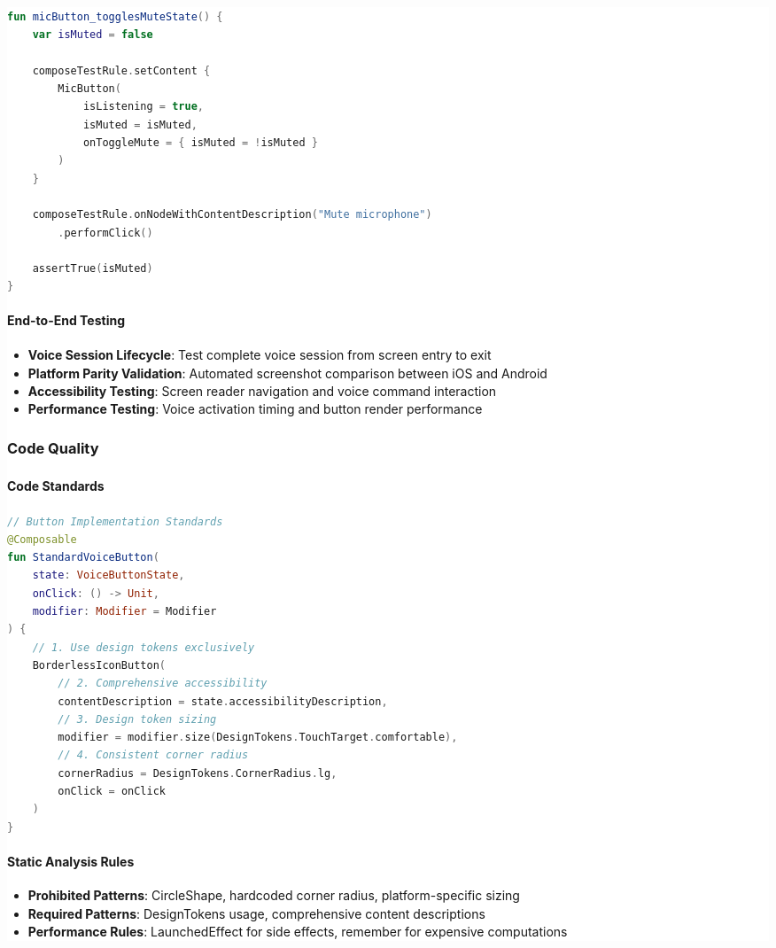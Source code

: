 ```kotlin
fun micButton_togglesMuteState() {
    var isMuted = false
    
    composeTestRule.setContent {
        MicButton(
            isListening = true,
            isMuted = isMuted,
            onToggleMute = { isMuted = !isMuted }
        )
    }
    
    composeTestRule.onNodeWithContentDescription("Mute microphone")
        .performClick()
    
    assertTrue(isMuted)
}
```

#### End-to-End Testing
- **Voice Session Lifecycle**: Test complete voice session from screen entry to exit
- **Platform Parity Validation**: Automated screenshot comparison between iOS and Android
- **Accessibility Testing**: Screen reader navigation and voice command interaction
- **Performance Testing**: Voice activation timing and button render performance

### Code Quality

#### Code Standards
```kotlin
// Button Implementation Standards
@Composable
fun StandardVoiceButton(
    state: VoiceButtonState,
    onClick: () -> Unit,
    modifier: Modifier = Modifier
) {
    // 1. Use design tokens exclusively
    BorderlessIconButton(
        // 2. Comprehensive accessibility
        contentDescription = state.accessibilityDescription,
        // 3. Design token sizing
        modifier = modifier.size(DesignTokens.TouchTarget.comfortable),
        // 4. Consistent corner radius
        cornerRadius = DesignTokens.CornerRadius.lg,
        onClick = onClick
    )
}
```

#### Static Analysis Rules
- **Prohibited Patterns**: CircleShape, hardcoded corner radius, platform-specific sizing
- **Required Patterns**: DesignTokens usage, comprehensive content descriptions
- **Performance Rules**: LaunchedEffect for side effects, remember for expensive computations
